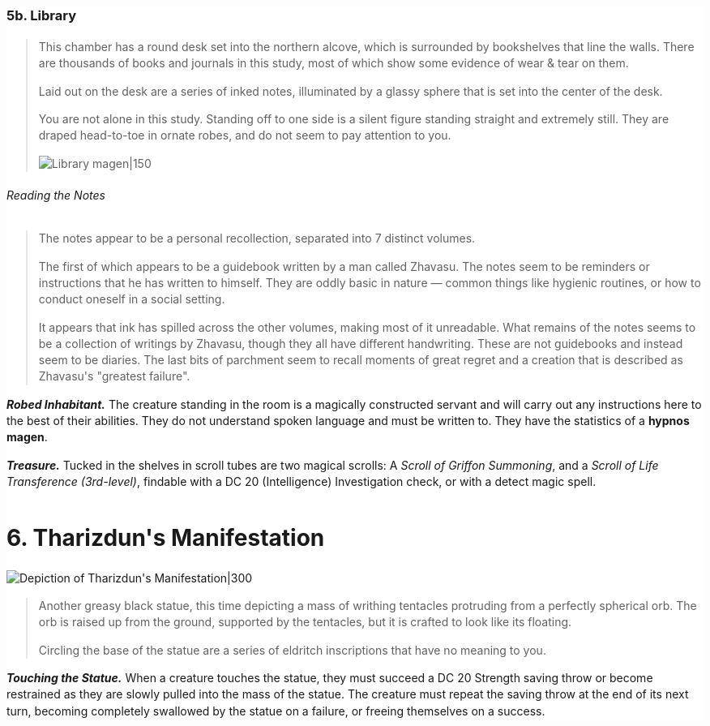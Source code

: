 ### 5b. Library

> This chamber has a round desk set into the northern alcove, which is surrounded by bookshelves that line the walls. There are thousands of books and journals in this study, most of which show some evidence of wear & tear on them. 
> 
> Laid out on the desk are a series of inked notes, illuminated by a glassy sphere that is set into the center of the desk.
>
> You are not alone in this study. Standing off to one side is a silent figure standing straight and extremely still. They are draped head-to-toe in ornate robes, and do not seem to pay attention to you.
> 
> ![Library magen|150](https://darksouls.wiki.fextralife.com/file/Dark-Souls/Painting_Guardian_Set_equipx.jpg)

###### Reading the Notes

> The notes appear to be a personal recollection, separated into 7 distinct volumes.
> 
> The first of which appears to be a guidebook written by a man called Zhavasu. The notes seem to be reminders or instructions that he has written to himself. They are oddly basic in nature — common things like hygienic routines, or how to conduct oneself in a social setting.
>
> It appears that ink has spilled across the other volumes, making most of it unreadable. What remains of the notes seems to be a collection of writings by Zhavasu, though they all have different handwriting. These are not guidebooks and instead seem to be diaries. The last bits of parchment seem to recall moments of great regret and a creation that is described as Zhavasu's "greatest failure".

***Robed Inhabitant.*** The creature standing in the room is a magically constructed servant and will carry out any instructions here to the best of their abilities. They do not understand spoken language and must be written to. They have the statistics of a **hypnos magen**. 

***Treasure.*** Tucked in the shelves in scroll tubes are two magical scrolls: A *Scroll of Griffon Summoning*, and a *Scroll of Life Transference (3rd-level)*, findable with a DC 20 (Intelligence) Investigation check, or with a detect magic spell.

# 6. Tharizdun's Manifestation 

![Depiction of Tharizdun's Manifestation|300](http://1.bp.blogspot.com/-frwin7LzLv0/TqGl3klZJNI/AAAAAAAADn4/wPvyYnE4FxM/s0/tharizdun.jpg)

> Another greasy black statue, this time depicting a mass of writhing tentacles protruding from a perfectly spherical orb. The orb is raised up from the ground, supported by the tentacles, but it is crafted to look like its floating.
>
> Circling the base of the statue are a series of eldritch inscriptions that have no meaning to you.

***Touching the Statue.*** When a creature touches the statue, they must succeed a DC 20 Strength saving throw or become restrained as they are slowly pulled into the mass of the statue. The creature must repeat the saving throw at the end of its next turn, becoming completely swallowed by the statue on a failure, or freeing themselves on a success.
